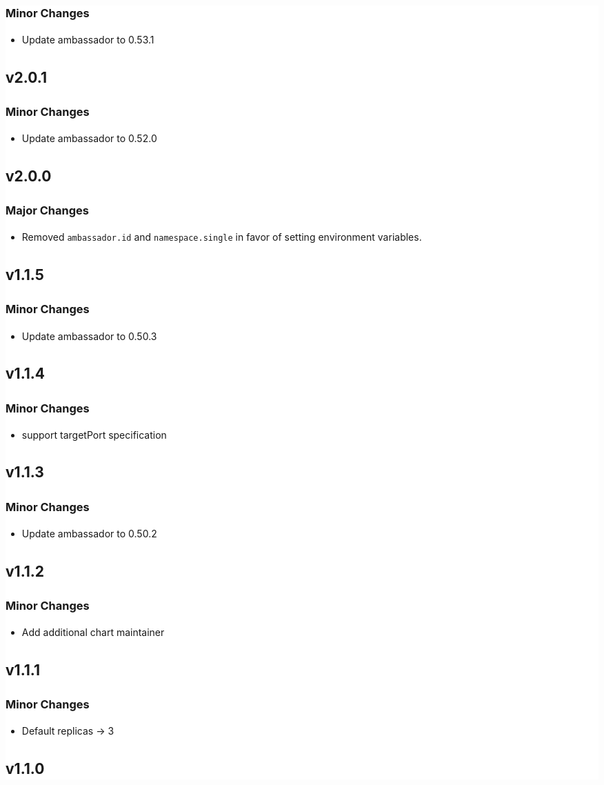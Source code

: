 ### Minor Changes

- Update ambassador to 0.53.1

## v2.0.1

### Minor Changes

- Update ambassador to 0.52.0

## v2.0.0

### Major Changes

- Removed `ambassador.id` and `namespace.single` in favor of setting environment variables.

## v1.1.5

### Minor Changes

- Update ambassador to 0.50.3

## v1.1.4

### Minor Changes

- support targetPort specification

## v1.1.3

### Minor Changes

- Update ambassador to 0.50.2

## v1.1.2

### Minor Changes

- Add additional chart maintainer

## v1.1.1

### Minor Changes

- Default replicas -> 3

## v1.1.0
